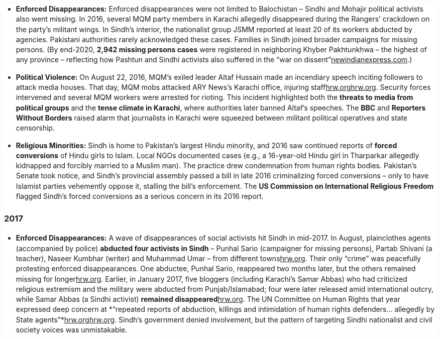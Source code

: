 - **Enforced Disappearances:** Enforced disappearances were not limited to Balochistan – Sindhi and Mohajir political activists also went missing. In 2016, several MQM party members in Karachi allegedly disappeared during the Rangers’ crackdown on the party’s militant wings. In Sindh’s interior, the nationalist group JSMM reported at least 20 of its workers abducted by agencies. Pakistani authorities rarely acknowledged these cases. Families in Sindh joined broader campaigns for missing persons. (By end-2020, **2,942 missing persons cases** were registered in neighboring Khyber Pakhtunkhwa – the highest of any province – reflecting how Pashtun and Sindhi activists also suffered in the “war on dissent”​[newindianexpress.com](https://www.newindianexpress.com/world/2021/May/04/pakistan-witnessed-substantial-human-rights-violations-in-2020-report-2298266.html#:~:text=On%20the%20issue%20of%20enforced,the%20province%20stood%20at%202%2C942).)
    
- **Political Violence:** On August 22, 2016, MQM’s exiled leader Altaf Hussain made an incendiary speech inciting followers to attack media houses. That day, MQM mobs attacked ARY News’s Karachi office, injuring staff​[hrw.org](https://www.hrw.org/world-report/2017/country-chapters/pakistan#:~:text=In%20May%2C%20four%20unidentified%20gunmen,%E2%80%9D)​[hrw.org](https://www.hrw.org/world-report/2017/country-chapters/pakistan#:~:text=In%20August%2C%20MQM%20supporters%20attacked,for%20not%20covering%20party%20protests). Security forces intervened and several MQM workers were arrested for rioting. This incident highlighted both the **threats to media from political groups** and the **tense climate in Karachi**, where authorities later banned Altaf’s speeches. The **BBC** and **Reporters Without Borders** raised alarm that journalists in Karachi were squeezed between militant political operatives and state censorship.
    
- **Religious Minorities:** Sindh is home to Pakistan’s largest Hindu minority, and 2016 saw continued reports of **forced conversions** of Hindu girls to Islam. Local NGOs documented cases (e.g., a 16-year-old Hindu girl in Tharparkar allegedly kidnapped and forcibly married to a Muslim man). The practice drew condemnation from human rights bodies. Pakistan’s Senate took notice, and Sindh’s provincial assembly passed a bill in late 2016 criminalizing forced conversions – only to have Islamist parties vehemently oppose it, stalling the bill’s enforcement. The **US Commission on International Religious Freedom** flagged Sindh’s forced conversions as a serious concern in its 2016 report.
    

### 2017

- **Enforced Disappearances:** A wave of disappearances of social activists hit Sindh in mid-2017. In August, plainclothes agents (accompanied by police) **abducted four activists in Sindh** – Punhal Sario (campaigner for missing persons), Partab Shivani (a teacher), Naseer Kumbhar (writer) and Muhammad Umar – from different towns​[hrw.org](https://www.hrw.org/world-report/2018/country-chapters/pakistan#:~:text=computers%20and%20phones%20for%20forensic,evaluation). Their only “crime” was peacefully protesting enforced disappearances. One abductee, Punhal Sario, reappeared two months later, but the others remained missing for longer​[hrw.org](https://www.hrw.org/world-report/2018/country-chapters/pakistan#:~:text=In%20August%2C%20plainclothes%20men%20accompanied,Sario%20returned%20home%20in%20October). Earlier, in January 2017, five bloggers (including Karachi’s Samar Abbas) who had criticized religious extremism and the military were abducted from Punjab/Islamabad; four were later released amid international outcry, while Samar Abbas (a Sindhi activist) **remained disappeared**​[hrw.org](https://www.hrw.org/world-report/2018/country-chapters/pakistan#:~:text=In%20January%2C%20security%20forces%20abducted,disappeared%20at%20time%20of%20writing). The UN Committee on Human Rights that year expressed deep concern at \*“repeated reports of abduction, killings and intimidation of human rights defenders… allegedly by State agents”\*​[hrw.org](https://www.hrw.org/world-report/2018/country-chapters/pakistan#:~:text=In%20July%2C%20after%20its%20review,of%20human%20rights%20defenders%2C%20particularly)​[hrw.org](https://www.hrw.org/world-report/2018/country-chapters/pakistan#:~:text=Social%20and%20Cultural%20Rights%20said,including%20members%20of%20military%20intelligence). Sindh’s government denied involvement, but the pattern of targeting Sindhi nationalist and civil society voices was unmistakable.
    